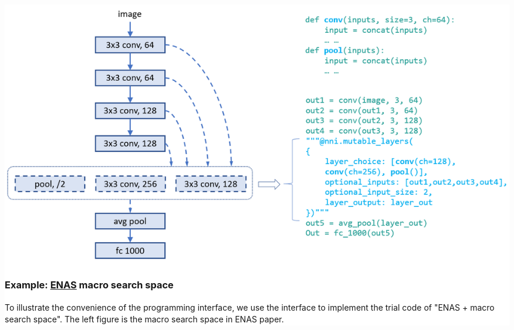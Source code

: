 ![](../../img/example_combined.png)

### Example: [ENAS][1] macro search space

To illustrate the convenience of the programming interface, we use the interface to implement the trial code of "ENAS + macro search space". The left figure is the macro search space in ENAS paper.


[1]: https://arxiv.org/abs/1802.03268
[2]: https://arxiv.org/abs/1707.07012
[3]: https://arxiv.org/abs/1806.09055
[4]: https://arxiv.org/abs/1806.10282
[5]: https://arxiv.org/abs/1703.01041
[6]: http://proceedings.mlr.press/v80/bender18a/bender18a.pdf